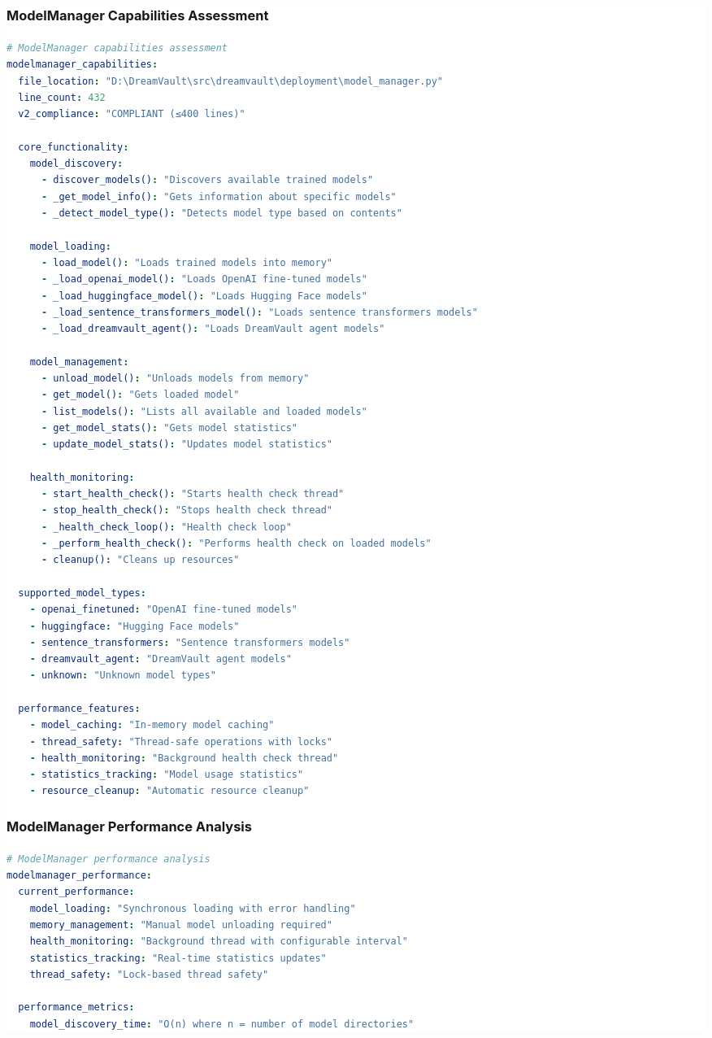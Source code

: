 ### **ModelManager Capabilities Assessment**
```yaml
# ModelManager capabilities assessment
modelmanager_capabilities:
  file_location: "D:\DreamVault\src\dreamvault\deployment\model_manager.py"
  line_count: 432
  v2_compliance: "COMPLIANT (≤400 lines)"
  
  core_functionality:
    model_discovery:
      - discover_models(): "Discovers available trained models"
      - _get_model_info(): "Gets information about specific models"
      - _detect_model_type(): "Detects model type based on contents"
    
    model_loading:
      - load_model(): "Loads trained models into memory"
      - _load_openai_model(): "Loads OpenAI fine-tuned models"
      - _load_huggingface_model(): "Loads Hugging Face models"
      - _load_sentence_transformers_model(): "Loads sentence transformers models"
      - _load_dreamvault_agent(): "Loads DreamVault agent models"
    
    model_management:
      - unload_model(): "Unloads models from memory"
      - get_model(): "Gets loaded model"
      - list_models(): "Lists all available and loaded models"
      - get_model_stats(): "Gets model statistics"
      - update_model_stats(): "Updates model statistics"
    
    health_monitoring:
      - start_health_check(): "Starts health check thread"
      - stop_health_check(): "Stops health check thread"
      - _health_check_loop(): "Health check loop"
      - _perform_health_check(): "Performs health check on loaded models"
      - cleanup(): "Cleans up resources"
  
  supported_model_types:
    - openai_finetuned: "OpenAI fine-tuned models"
    - huggingface: "Hugging Face models"
    - sentence_transformers: "Sentence transformers models"
    - dreamvault_agent: "DreamVault agent models"
    - unknown: "Unknown model types"
  
  performance_features:
    - model_caching: "In-memory model caching"
    - thread_safety: "Thread-safe operations with locks"
    - health_monitoring: "Background health check thread"
    - statistics_tracking: "Model usage statistics"
    - resource_cleanup: "Automatic resource cleanup"
```

### **ModelManager Performance Analysis**
```yaml
# ModelManager performance analysis
modelmanager_performance:
  current_performance:
    model_loading: "Synchronous loading with error handling"
    memory_management: "Manual model unloading required"
    health_monitoring: "Background thread with configurable interval"
    statistics_tracking: "Real-time statistics updates"
    thread_safety: "Lock-based thread safety"
  
  performance_metrics:
    model_discovery_time: "O(n) where n = number of model directories"
```